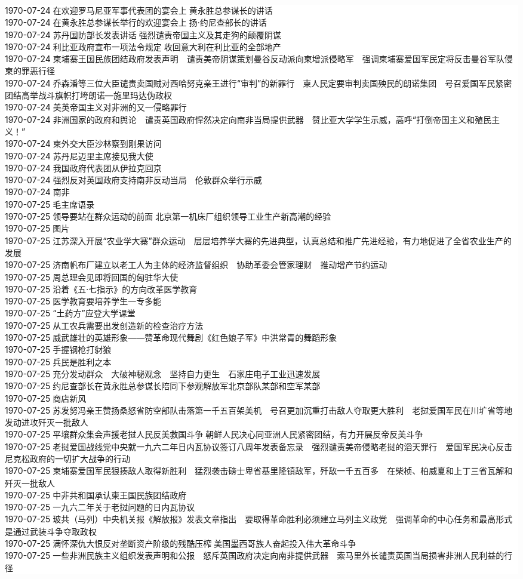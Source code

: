1970-07-24 在欢迎罗马尼亚军事代表团的宴会上  黄永胜总参谋长的讲话  
1970-07-24 在黄永胜总参谋长举行的欢迎宴会上  扬·约尼查部长的讲话  
1970-07-24 苏丹国防部长发表讲话  强烈谴责帝国主义及其走狗的颠覆阴谋  
1970-07-24 利比亚政府宣布一项法令规定  收回意大利在利比亚的全部地产  
1970-07-24 柬埔寨王国民族团结政府发表声明　谴责美帝阴谋策划曼谷反动派向柬增派侵略军　强调柬埔寨爱国军民定将反击曼谷军队侵柬的罪恶行径  
1970-07-24 乔森潘等三位大臣谴责卖国贼对西哈努克亲王进行“审判”的新罪行　柬人民定要审判卖国殃民的朗诺集团　号召爱国军民紧密团结高举战斗旗帜打垮朗诺—施里玛达伪政权  
1970-07-24 美英帝国主义对非洲的又一侵略罪行  
1970-07-24 非洲国家的政府和舆论　谴责英国政府悍然决定向南非当局提供武器　赞比亚大学学生示威，高呼“打倒帝国主义和殖民主义！”  
1970-07-24 柬外交大臣沙林察到刚果访问  
1970-07-24 苏丹尼迈里主席接见我大使  
1970-07-24 我国政府代表团从伊拉克回京  
1970-07-24 强烈反对英国政府支持南非反动当局　伦敦群众举行示威  
1970-07-24 南非  
1970-07-25 毛主席语录  
1970-07-25 领导要站在群众运动的前面  北京第一机床厂组织领导工业生产新高潮的经验  
1970-07-25 图片  
1970-07-25 江苏深入开展“农业学大寨”群众运动　层层培养学大寨的先进典型，认真总结和推广先进经验，有力地促进了全省农业生产的发展  
1970-07-25 济南帆布厂建立以老工人为主体的经济监督组织　协助革委会管家理财　推动增产节约运动  
1970-07-25 周总理会见即将回国的匈驻华大使  
1970-07-25 沿着《五·七指示》的方向改革医学教育  
1970-07-25 医学教育要培养学生一专多能  
1970-07-25 “土药方”应登大学课堂  
1970-07-25 从工农兵需要出发创造新的检查治疗方法  
1970-07-25 威武雄壮的英雄形象——赞革命现代舞剧《红色娘子军》中洪常青的舞蹈形象  
1970-07-25 手握钢枪打豺狼  
1970-07-25 兵民是胜利之本  
1970-07-25 充分发动群众　大破神秘观念　坚持自力更生　石家庄电子工业迅速发展  
1970-07-25 约尼查部长在黄永胜总参谋长陪同下参观解放军北京部队某部和空军某部  
1970-07-25 商店新风  
1970-07-25 苏发努冯亲王赞扬桑怒省防空部队击落第一千五百架美机　号召更加沉重打击敌人夺取更大胜利　老挝爱国军民在川圹省等地发动进攻歼灭一批敌人  
1970-07-25 平壤群众集会声援老挝人民反美救国斗争  朝鲜人民决心同亚洲人民紧密团结，有力开展反帝反美斗争  
1970-07-25 老挝爱国战线党中央就一九六二年日内瓦协议签订八周年发表备忘录　强烈谴责美帝侵略老挝的滔天罪行　爱国军民决心反击尼克松政府的一切扩大战争的行动  
1970-07-25 柬埔寨爱国军民狠揍敌人取得新胜利　猛烈袭击磅士卑省基里隆镇敌军，歼敌一千五百多　在柴桢、柏威夏和上丁三省瓦解和歼灭一批敌人  
1970-07-25 中非共和国承认柬王国民族团结政府  
1970-07-25 一九六二年关于老挝问题的日内瓦协议  
1970-07-25 玻共（马列）中央机关报《解放报》发表文章指出　要取得革命胜利必须建立马列主义政党　强调革命的中心任务和最高形式是通过武装斗争夺取政权  
1970-07-25 满怀深仇大恨反对垄断资产阶级的残酷压榨  美国墨西哥族人奋起投入伟大革命斗争  
1970-07-25 一些非洲民族主义组织发表声明和公报　怒斥英国政府决定向南非提供武器　索马里外长谴责英国当局损害非洲人民利益的行径  
